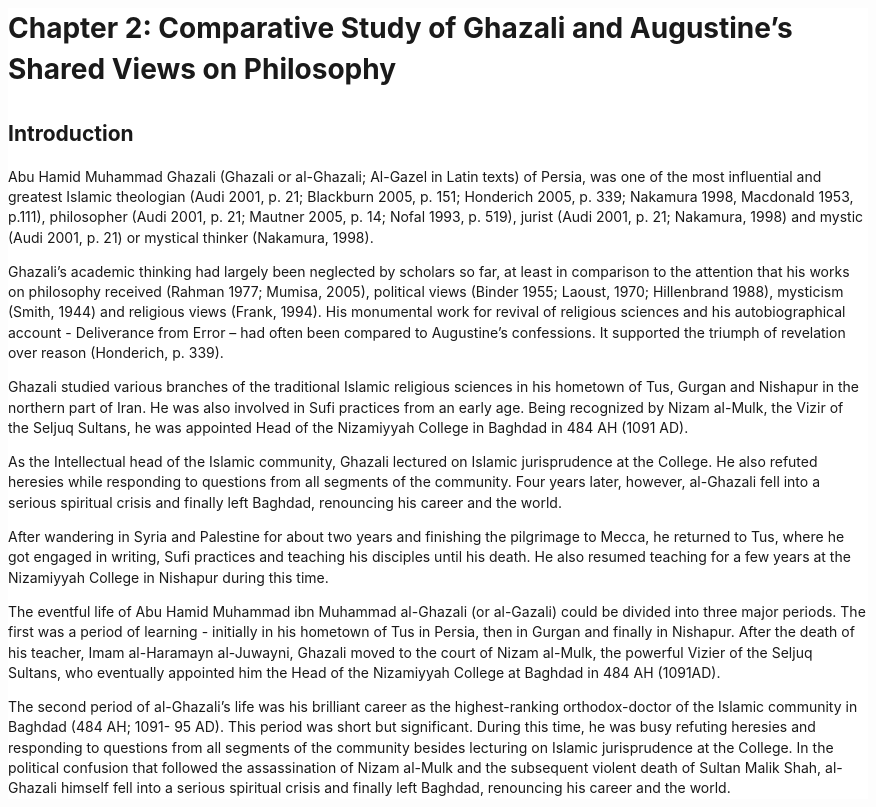 Chapter 2: Comparative Study of Ghazali and Augustine’s Shared Views on Philosophy
==================================================================================

Introduction
------------

Abu Hamid Muhammad Ghazali (Ghazali or al-Ghazali; Al-Gazel in Latin
texts) of Persia, was one of the most influential and greatest Islamic
theologian (Audi 2001, p. 21; Blackburn 2005, p. 151; Honderich 2005, p.
339; Nakamura 1998, Macdonald 1953, p.111), philosopher (Audi 2001, p.
21; Mautner 2005, p. 14; Nofal 1993, p. 519), jurist (Audi 2001, p. 21;
Nakamura, 1998) and mystic (Audi 2001, p. 21) or mystical thinker
(Nakamura, 1998).

Ghazali’s academic thinking had largely been neglected by scholars so
far, at least in comparison to the attention that his works on
philosophy received (Rahman 1977; Mumisa, 2005), political views (Binder
1955; Laoust, 1970; Hillenbrand 1988), mysticism (Smith, 1944) and
religious views (Frank, 1994). His monumental work for revival of
religious sciences and his autobiographical account - Deliverance from
Error – had often been compared to Augustine’s confessions. It supported
the triumph of revelation over reason (Honderich, p. 339).

Ghazali studied various branches of the traditional Islamic religious
sciences in his hometown of Tus, Gurgan and Nishapur in the northern
part of Iran. He was also involved in Sufi practices from an early age.
Being recognized by Nizam al-Mulk, the Vizir of the Seljuq Sultans, he
was appointed Head of the Nizamiyyah College in Baghdad in 484 AH (1091
AD).

As the Intellectual head of the Islamic community, Ghazali lectured on
Islamic jurisprudence at the College. He also refuted heresies while
responding to questions from all segments of the community. Four years
later, however, al-Ghazali fell into a serious spiritual crisis and
finally left Baghdad, renouncing his career and the world.

After wandering in Syria and Palestine for about two years and finishing
the pilgrimage to Mecca, he returned to Tus, where he got engaged in
writing, Sufi practices and teaching his disciples until his death. He
also resumed teaching for a few years at the Nizamiyyah College in
Nishapur during this time.

The eventful life of Abu Hamid Muhammad ibn Muhammad al-Ghazali (or
al-Gazali) could be divided into three major periods. The first was a
period of learning - initially in his hometown of Tus in Persia, then in
Gurgan and finally in Nishapur. After the death of his teacher, Imam
al-Haramayn al-Juwayni, Ghazali moved to the court of Nizam al-Mulk, the
powerful Vizier of the Seljuq Sultans, who eventually appointed him the
Head of the Nizamiyyah College at Baghdad in 484 AH (1091AD).

The second period of al-Ghazali’s life was his brilliant career as the
highest-ranking orthodox-doctor of the Islamic community in Baghdad (484
AH; 1091- 95 AD). This period was short but significant. During this
time, he was busy refuting heresies and responding to questions from all
segments of the community besides lecturing on Islamic jurisprudence at
the College. In the political confusion that followed the assassination
of Nizam al-Mulk and the subsequent violent death of Sultan Malik Shah,
al-Ghazali himself fell into a serious spiritual crisis and finally left
Baghdad, renouncing his career and the world.

